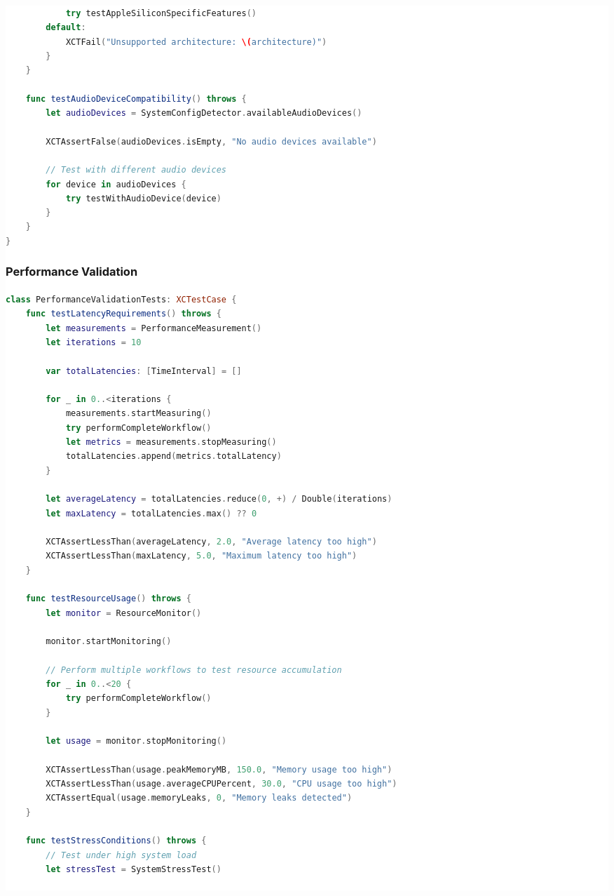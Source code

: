 ```swift
            try testAppleSiliconSpecificFeatures()
        default:
            XCTFail("Unsupported architecture: \(architecture)")
        }
    }
    
    func testAudioDeviceCompatibility() throws {
        let audioDevices = SystemConfigDetector.availableAudioDevices()
        
        XCTAssertFalse(audioDevices.isEmpty, "No audio devices available")
        
        // Test with different audio devices
        for device in audioDevices {
            try testWithAudioDevice(device)
        }
    }
}
```

### Performance Validation
```swift
class PerformanceValidationTests: XCTestCase {
    func testLatencyRequirements() throws {
        let measurements = PerformanceMeasurement()
        let iterations = 10
        
        var totalLatencies: [TimeInterval] = []
        
        for _ in 0..<iterations {
            measurements.startMeasuring()
            try performCompleteWorkflow()
            let metrics = measurements.stopMeasuring()
            totalLatencies.append(metrics.totalLatency)
        }
        
        let averageLatency = totalLatencies.reduce(0, +) / Double(iterations)
        let maxLatency = totalLatencies.max() ?? 0
        
        XCTAssertLessThan(averageLatency, 2.0, "Average latency too high")
        XCTAssertLessThan(maxLatency, 5.0, "Maximum latency too high")
    }
    
    func testResourceUsage() throws {
        let monitor = ResourceMonitor()
        
        monitor.startMonitoring()
        
        // Perform multiple workflows to test resource accumulation
        for _ in 0..<20 {
            try performCompleteWorkflow()
        }
        
        let usage = monitor.stopMonitoring()
        
        XCTAssertLessThan(usage.peakMemoryMB, 150.0, "Memory usage too high")
        XCTAssertLessThan(usage.averageCPUPercent, 30.0, "CPU usage too high")
        XCTAssertEqual(usage.memoryLeaks, 0, "Memory leaks detected")
    }
    
    func testStressConditions() throws {
        // Test under high system load
        let stressTest = SystemStressTest()
        
```